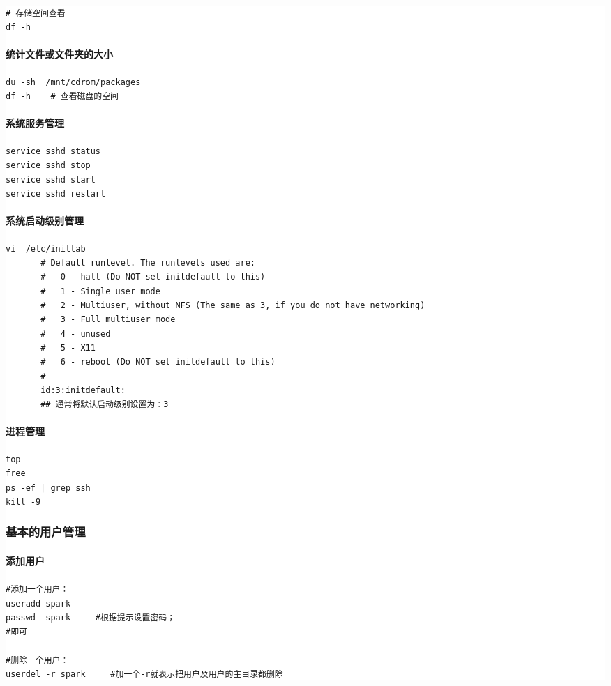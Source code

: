 ```shell
# 存储空间查看
df -h
```

#### 统计文件或文件夹的大小

```shell
du -sh  /mnt/cdrom/packages
df -h    # 查看磁盘的空间
```

#### 系统服务管理

```shell
service sshd status
service sshd stop 
service sshd start
service sshd restart
```

#### 系统启动级别管理

```shell
vi  /etc/inittab
       # Default runlevel. The runlevels used are:
       #   0 - halt (Do NOT set initdefault to this)
       #   1 - Single user mode
       #   2 - Multiuser, without NFS (The same as 3, if you do not have networking)
       #   3 - Full multiuser mode
       #   4 - unused
       #   5 - X11
       #   6 - reboot (Do NOT set initdefault to this)
       #
       id:3:initdefault:
       ## 通常将默认启动级别设置为：3
```

#### 进程管理

```shell
top
free
ps -ef | grep ssh
kill -9
```

###  基本的用户管理

#### 添加用户

```shell
#添加一个用户：
useradd spark
passwd  spark     #根据提示设置密码；
#即可

#删除一个用户：
userdel -r spark     #加一个-r就表示把用户及用户的主目录都删除
```
